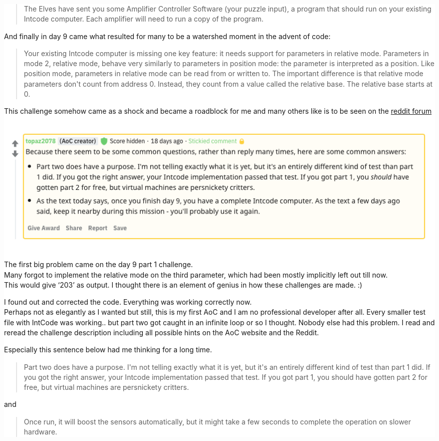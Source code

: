 > The Elves have sent you some Amplifier Controller Software (your puzzle input), a program that should run on your existing Intcode computer. Each amplifier will need to run a copy of the program.

And finally in day 9 came what resulted for many to be a watershed moment in the advent of code:

> Your existing Intcode computer is missing one key feature: it needs support for parameters in relative mode.
Parameters in mode 2, relative mode, behave very similarly to parameters in position mode: the parameter is interpreted as a position. Like position mode, parameters in relative mode can be read from or written to.
The important difference is that relative mode parameters don't count from address 0. Instead, they count from a value called the relative base. The relative base starts at 0.

This challenge somehow came as a shock and became a roadblock for me and many others like is to be seen on the [reddit forum](https://www.reddit.com/r/adventofcode/comments/e85b6d/2019_day_9_solutions/fa9e8av?utm_source=share&utm_medium=web2x) 

![Reddit Post Image](/images/aoc/aoc1.png)

The first big problem came on the day 9 part 1 challenge.  
Many forgot to implement the relative mode on the third parameter, which had been mostly implicitly left out till now.   
This would give ‘203’ as output. 
I thought there is an element of genius in how these challenges are made. :) 

I found out and corrected the code. Everything was working correctly now.   
Perhaps not as elegantly as I wanted but still, this is my first AoC and I am no professional developer after all. Every smaller test file with IntCode was working.. but part two got caught in an infinite loop or so I thought. Nobody else had this problem. I read and reread the challenge description including all possible hints on the AoC website and the Reddit. 

Especially this sentence below had me thinking for a long time.

> Part two does have a purpose. I'm not telling exactly what it is yet, but it's an entirely different kind of test than part 1 did. If you got the right answer, your Intcode implementation passed that test. If you got part 1, you should have gotten part 2 for free, but virtual machines are persnickety critters.

and 

>  Once run, it will boost the sensors automatically, but it might take a few seconds to complete the operation on slower hardware.
